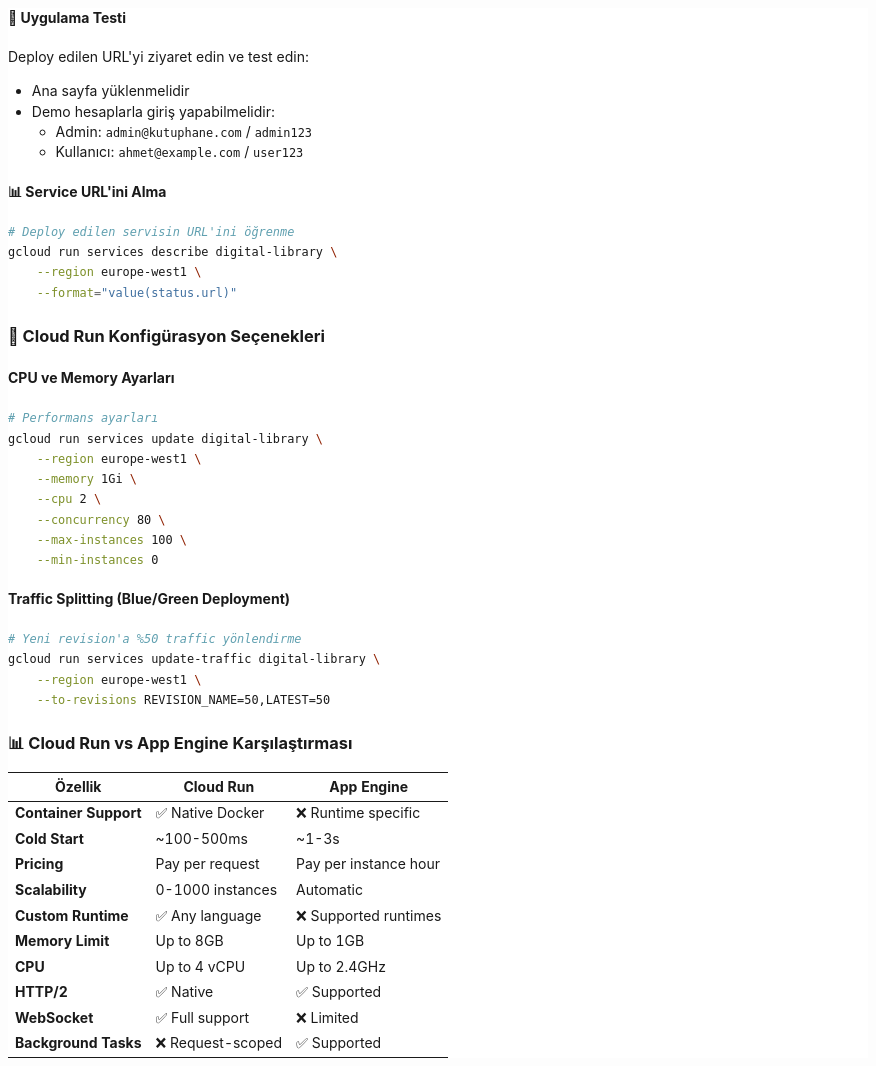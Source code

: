 #### 🧪 Uygulama Testi
Deploy edilen URL'yi ziyaret edin ve test edin:
- Ana sayfa yüklenmelidir
- Demo hesaplarla giriş yapabilmelidir:
  - Admin: `admin@kutuphane.com` / `admin123`
  - Kullanıcı: `ahmet@example.com` / `user123`

#### 📊 Service URL'ini Alma
```bash
# Deploy edilen servisin URL'ini öğrenme
gcloud run services describe digital-library \
    --region europe-west1 \
    --format="value(status.url)"
```

### 🔧 Cloud Run Konfigürasyon Seçenekleri

#### CPU ve Memory Ayarları
```bash
# Performans ayarları
gcloud run services update digital-library \
    --region europe-west1 \
    --memory 1Gi \
    --cpu 2 \
    --concurrency 80 \
    --max-instances 100 \
    --min-instances 0
```

#### Traffic Splitting (Blue/Green Deployment)
```bash
# Yeni revision'a %50 traffic yönlendirme
gcloud run services update-traffic digital-library \
    --region europe-west1 \
    --to-revisions REVISION_NAME=50,LATEST=50
```

### 📊 Cloud Run vs App Engine Karşılaştırması

| Özellik | Cloud Run | App Engine |
|---------|-----------|------------|
| **Container Support** | ✅ Native Docker | ❌ Runtime specific |
| **Cold Start** | ~100-500ms | ~1-3s |
| **Pricing** | Pay per request | Pay per instance hour |
| **Scalability** | 0-1000 instances | Automatic |
| **Custom Runtime** | ✅ Any language | ❌ Supported runtimes |
| **Memory Limit** | Up to 8GB | Up to 1GB |
| **CPU** | Up to 4 vCPU | Up to 2.4GHz |
| **HTTP/2** | ✅ Native | ✅ Supported |
| **WebSocket** | ✅ Full support | ❌ Limited |
| **Background Tasks** | ❌ Request-scoped | ✅ Supported |

